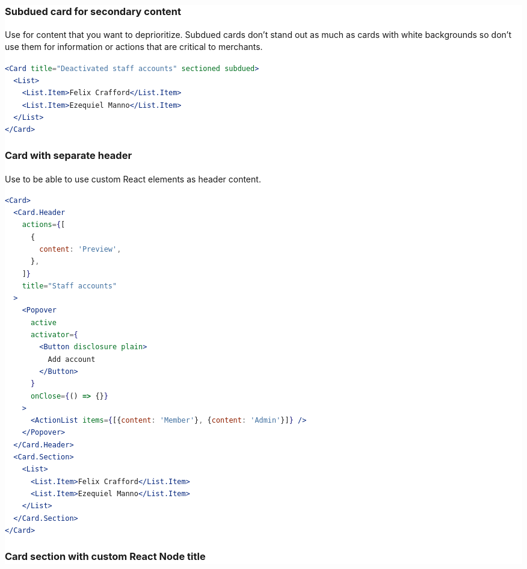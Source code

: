 ### Subdued card for secondary content



Use for content that you want to deprioritize. Subdued cards don’t stand out as much as cards with white backgrounds so don’t use them for information or actions that are critical to merchants.

```jsx
<Card title="Deactivated staff accounts" sectioned subdued>
  <List>
    <List.Item>Felix Crafford</List.Item>
    <List.Item>Ezequiel Manno</List.Item>
  </List>
</Card>
```

### Card with separate header



Use to be able to use custom React elements as header content.

```jsx
<Card>
  <Card.Header
    actions={[
      {
        content: 'Preview',
      },
    ]}
    title="Staff accounts"
  >
    <Popover
      active
      activator={
        <Button disclosure plain>
          Add account
        </Button>
      }
      onClose={() => {}}
    >
      <ActionList items={[{content: 'Member'}, {content: 'Admin'}]} />
    </Popover>
  </Card.Header>
  <Card.Section>
    <List>
      <List.Item>Felix Crafford</List.Item>
      <List.Item>Ezequiel Manno</List.Item>
    </List>
  </Card.Section>
</Card>
```

### Card section with custom React Node title
